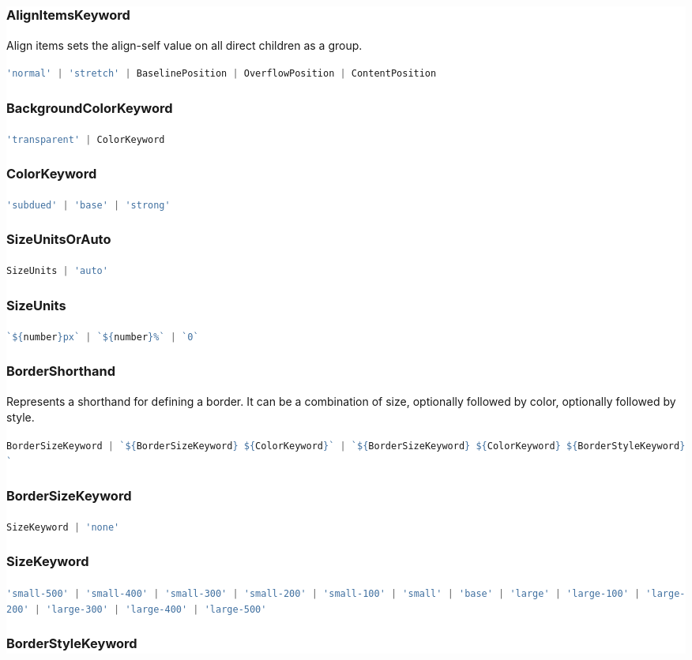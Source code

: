 ### AlignItemsKeyword

Align items sets the align-self value on all direct children as a group.

```ts
'normal' | 'stretch' | BaselinePosition | OverflowPosition | ContentPosition
```

### BackgroundColorKeyword

```ts
'transparent' | ColorKeyword
```

### ColorKeyword

```ts
'subdued' | 'base' | 'strong'
```

### SizeUnitsOrAuto

```ts
SizeUnits | 'auto'
```

### SizeUnits

```ts
`${number}px` | `${number}%` | `0`
```

### BorderShorthand

Represents a shorthand for defining a border. It can be a combination of size, optionally followed by color, optionally followed by style.

```ts
BorderSizeKeyword | `${BorderSizeKeyword} ${ColorKeyword}` | `${BorderSizeKeyword} ${ColorKeyword} ${BorderStyleKeyword}`
```

### BorderSizeKeyword

```ts
SizeKeyword | 'none'
```

### SizeKeyword

```ts
'small-500' | 'small-400' | 'small-300' | 'small-200' | 'small-100' | 'small' | 'base' | 'large' | 'large-100' | 'large-200' | 'large-300' | 'large-400' | 'large-500'
```

### BorderStyleKeyword
